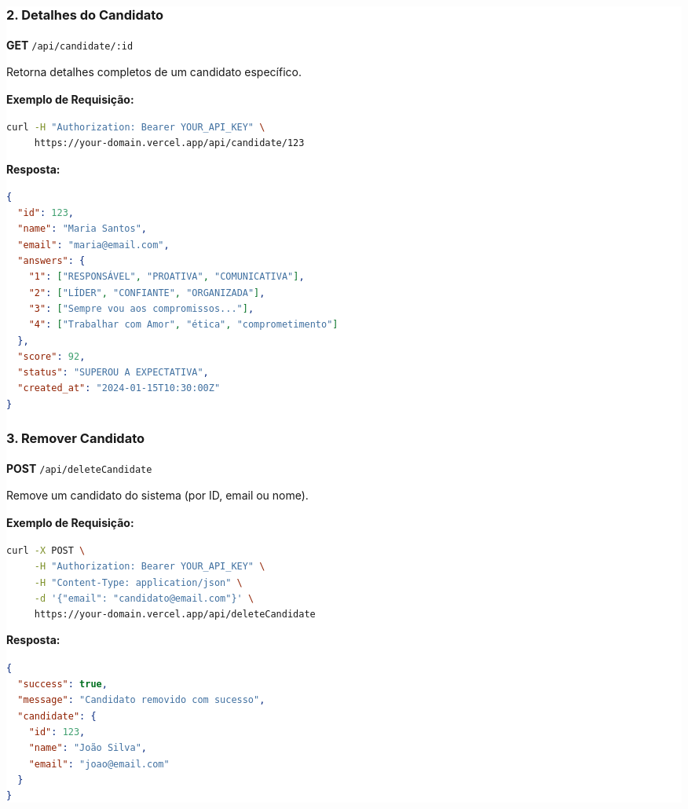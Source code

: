 ### 2. Detalhes do Candidato

**GET** `/api/candidate/:id`

Retorna detalhes completos de um candidato específico.

**Exemplo de Requisição:**
```bash
curl -H "Authorization: Bearer YOUR_API_KEY" \
     https://your-domain.vercel.app/api/candidate/123
```

**Resposta:**
```json
{
  "id": 123,
  "name": "Maria Santos",
  "email": "maria@email.com",
  "answers": {
    "1": ["RESPONSÁVEL", "PROATIVA", "COMUNICATIVA"],
    "2": ["LÍDER", "CONFIANTE", "ORGANIZADA"],
    "3": ["Sempre vou aos compromissos..."],
    "4": ["Trabalhar com Amor", "ética", "comprometimento"]
  },
  "score": 92,
  "status": "SUPEROU A EXPECTATIVA",
  "created_at": "2024-01-15T10:30:00Z"
}
```

### 3. Remover Candidato

**POST** `/api/deleteCandidate`

Remove um candidato do sistema (por ID, email ou nome).

**Exemplo de Requisição:**
```bash
curl -X POST \
     -H "Authorization: Bearer YOUR_API_KEY" \
     -H "Content-Type: application/json" \
     -d '{"email": "candidato@email.com"}' \
     https://your-domain.vercel.app/api/deleteCandidate
```

**Resposta:**
```json
{
  "success": true,
  "message": "Candidato removido com sucesso",
  "candidate": {
    "id": 123,
    "name": "João Silva",
    "email": "joao@email.com"
  }
}
```
